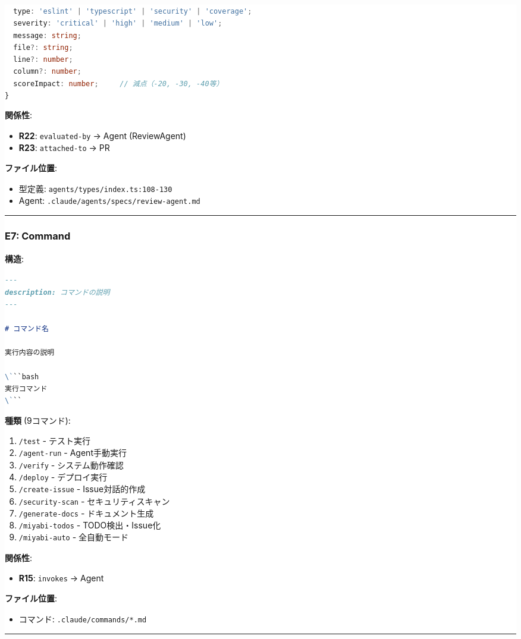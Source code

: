 ```typescript
  type: 'eslint' | 'typescript' | 'security' | 'coverage';
  severity: 'critical' | 'high' | 'medium' | 'low';
  message: string;
  file?: string;
  line?: number;
  column?: number;
  scoreImpact: number;     // 減点（-20, -30, -40等）
}
```

**関係性**:
- **R22**: `evaluated-by` → Agent (ReviewAgent)
- **R23**: `attached-to` → PR

**ファイル位置**:
- 型定義: `agents/types/index.ts:108-130`
- Agent: `.claude/agents/specs/review-agent.md`

---

### E7: Command

**構造**:
```markdown
---
description: コマンドの説明
---

# コマンド名

実行内容の説明

\```bash
実行コマンド
\```
```

**種類** (9コマンド):
1. `/test` - テスト実行
2. `/agent-run` - Agent手動実行
3. `/verify` - システム動作確認
4. `/deploy` - デプロイ実行
5. `/create-issue` - Issue対話的作成
6. `/security-scan` - セキュリティスキャン
7. `/generate-docs` - ドキュメント生成
8. `/miyabi-todos` - TODO検出・Issue化
9. `/miyabi-auto` - 全自動モード

**関係性**:
- **R15**: `invokes` → Agent

**ファイル位置**:
- コマンド: `.claude/commands/*.md`

---